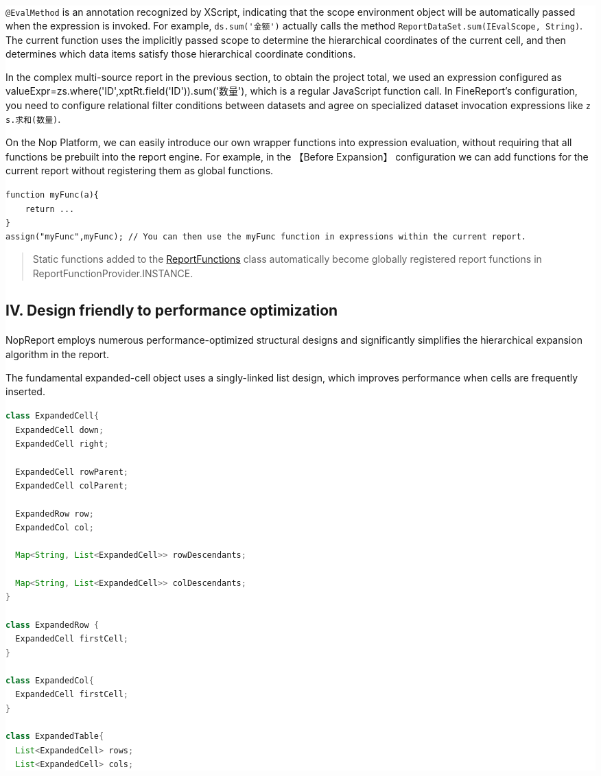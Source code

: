 ```java
```

`@EvalMethod` is an annotation recognized by XScript, indicating that the scope environment object will be automatically passed when the expression is invoked. For example, `ds.sum('金额')` actually calls the method `ReportDataSet.sum(IEvalScope, String)`. The current function uses the implicitly passed scope to determine the hierarchical coordinates of the current cell, and then determines which data items satisfy those hierarchical coordinate conditions.

In the complex multi-source report in the previous section, to obtain the project total, we used an expression configured as valueExpr=zs.where('ID',xptRt.field('ID')).sum('数量'), which is a regular JavaScript function call. In FineReport’s configuration, you need to configure relational filter conditions between datasets and agree on specialized dataset invocation expressions like `zs.求和(数量)`.

On the Nop Platform, we can easily introduce our own wrapper functions into expression evaluation, without requiring that all functions be prebuilt into the report engine. For example, in the 【Before Expansion】 configuration we can add functions for the current report without registering them as global functions.

```
function myFunc(a){
    return ...
}
assign("myFunc",myFunc); // You can then use the myFunc function in expressions within the current report.
```

> Static functions added to the [ReportFunctions](https://gitee.com/canonical-entropy/nop-entropy/blob/master/nop-report/nop-report-core/src/main/java/io/nop/report/core/functions/ReportFunctions.java) class automatically become globally registered report functions in ReportFunctionProvider.INSTANCE.

## IV. Design friendly to performance optimization

NopReport employs numerous performance-optimized structural designs and significantly simplifies the hierarchical expansion algorithm in the report.

The fundamental expanded-cell object uses a singly-linked list design, which improves performance when cells are frequently inserted.

```java
class ExpandedCell{
  ExpandedCell down;
  ExpandedCell right;

  ExpandedCell rowParent;
  ExpandedCell colParent;

  ExpandedRow row;
  ExpandedCol col;

  Map<String, List<ExpandedCell>> rowDescendants;

  Map<String, List<ExpandedCell>> colDescendants;
}

class ExpandedRow {
  ExpandedCell firstCell;
}

class ExpandedCol{
  ExpandedCell firstCell;
}

class ExpandedTable{
  List<ExpandedCell> rows;
  List<ExpandedCell> cols;
```